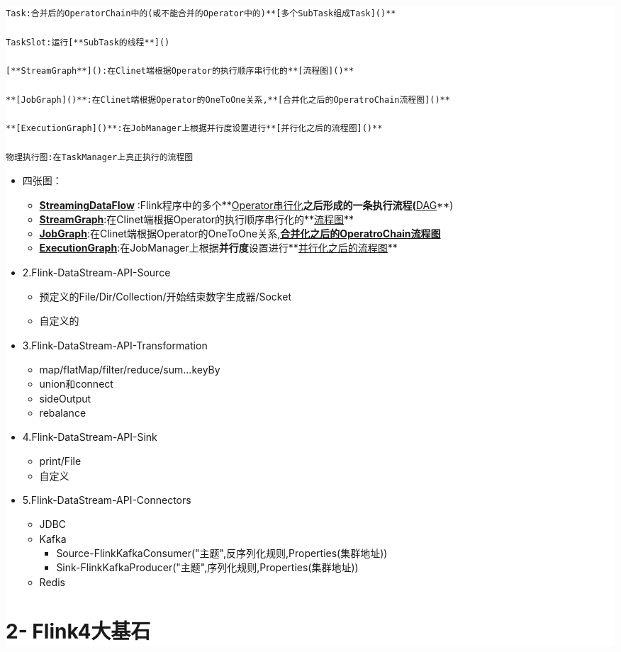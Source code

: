     Task:合并后的OperatorChain中的(或不能合并的Operator中的)**[多个SubTask组成Task]()**

    TaskSlot:运行[**SubTask的线程**]()

    [**StreamGraph**]():在Clinet端根据Operator的执行顺序串行化的**[流程图]()**

    **[JobGraph]()**:在Clinet端根据Operator的OneToOne关系,**[合并化之后的OperatroChain流程图]()**

    **[ExecutionGraph]()**:在JobManager上根据并行度设置进行**[并行化之后的流程图]()**

    物理执行图:在TaskManager上真正执行的流程图

- 四张图：
  - **[StreamingDataFlow]()** :Flink程序中的多个**[Operator串行化]()**之后形成的一条执行流程(**[DAG]()**)
  - [**StreamGraph**]():在Clinet端根据Operator的执行顺序串行化的**[流程图]()**
  - **[JobGraph]()**:在Clinet端根据Operator的OneToOne关系,**[合并化之后的OperatroChain流程图]()**
  - [**ExecutionGraph**]():在JobManager上根据**并行度**设置进行**[并行化之后的流程图]()**



- 2.Flink-DataStream-API-Source

  - 预定义的File/Dir/Collection/开始结束数字生成器/Socket

  - 自定义的

    

- 3.Flink-DataStream-API-Transformation

  - map/flatMap/filter/reduce/sum...keyBy
  - union和connect
  - sideOutput
  - rebalance



- 4.Flink-DataStream-API-Sink
  - print/File
  - 自定义



- 5.Flink-DataStream-API-Connectors
  - JDBC
  - Kafka
    - Source-FlinkKafkaConsumer("主题",反序列化规则,Properties(集群地址))
    - Sink-FlinkKafkaProducer("主题",序列化规则,Properties(集群地址))
  - Redis





# 2- Flink4大基石
